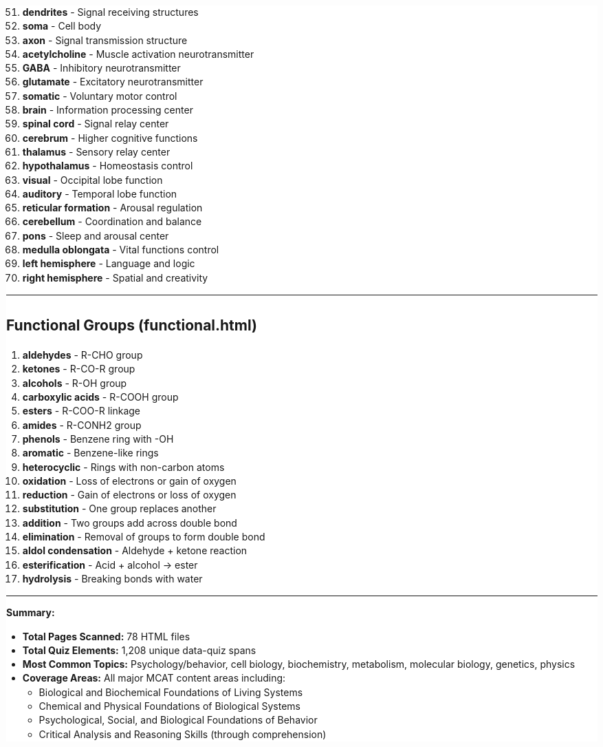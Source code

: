 51. **dendrites** - Signal receiving structures
52. **soma** - Cell body
53. **axon** - Signal transmission structure
54. **acetylcholine** - Muscle activation neurotransmitter
55. **GABA** - Inhibitory neurotransmitter
56. **glutamate** - Excitatory neurotransmitter
57. **somatic** - Voluntary motor control
58. **brain** - Information processing center
59. **spinal cord** - Signal relay center
60. **cerebrum** - Higher cognitive functions
61. **thalamus** - Sensory relay center
62. **hypothalamus** - Homeostasis control
63. **visual** - Occipital lobe function
64. **auditory** - Temporal lobe function
65. **reticular formation** - Arousal regulation
66. **cerebellum** - Coordination and balance
67. **pons** - Sleep and arousal center
68. **medulla oblongata** - Vital functions control
69. **left hemisphere** - Language and logic
70. **right hemisphere** - Spatial and creativity

---

## Functional Groups (functional.html)

1. **aldehydes** - R-CHO group
2. **ketones** - R-CO-R group
3. **alcohols** - R-OH group
4. **carboxylic acids** - R-COOH group
5. **esters** - R-COO-R linkage
6. **amides** - R-CONH2 group
7. **phenols** - Benzene ring with -OH
8. **aromatic** - Benzene-like rings
9. **heterocyclic** - Rings with non-carbon atoms
10. **oxidation** - Loss of electrons or gain of oxygen
11. **reduction** - Gain of electrons or loss of oxygen
12. **substitution** - One group replaces another
13. **addition** - Two groups add across double bond
14. **elimination** - Removal of groups to form double bond
15. **aldol condensation** - Aldehyde + ketone reaction
16. **esterification** - Acid + alcohol → ester
17. **hydrolysis** - Breaking bonds with water

---

**Summary:**

- **Total Pages Scanned:** 78 HTML files
- **Total Quiz Elements:** 1,208 unique data-quiz spans
- **Most Common Topics:** Psychology/behavior, cell biology, biochemistry, metabolism, molecular biology, genetics, physics
- **Coverage Areas:** All major MCAT content areas including:
  - Biological and Biochemical Foundations of Living Systems
  - Chemical and Physical Foundations of Biological Systems
  - Psychological, Social, and Biological Foundations of Behavior
  - Critical Analysis and Reasoning Skills (through comprehension)
